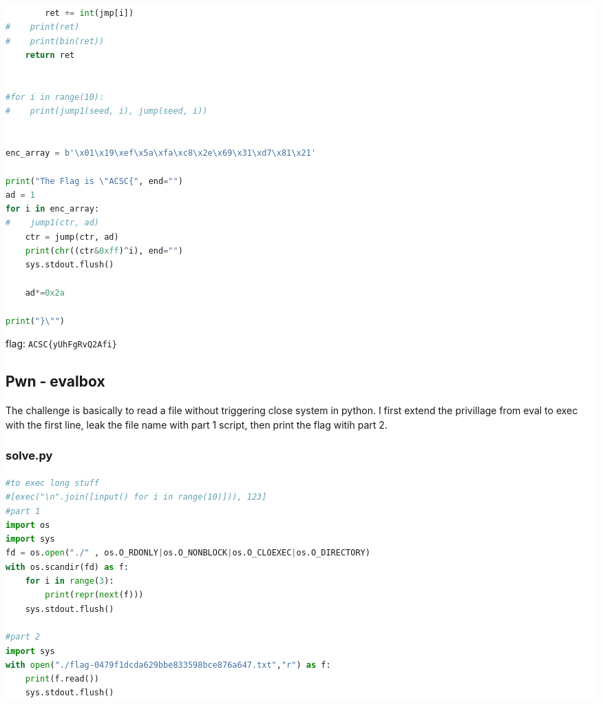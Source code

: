 ```python
        ret += int(jmp[i])
#    print(ret)
#    print(bin(ret))
    return ret


#for i in range(10):
#    print(jump1(seed, i), jump(seed, i))


enc_array = b'\x01\x19\xef\x5a\xfa\xc8\x2e\x69\x31\xd7\x81\x21'

print("The Flag is \"ACSC{", end="")
ad = 1
for i in enc_array:
#    jump1(ctr, ad)
    ctr = jump(ctr, ad)
    print(chr((ctr&0xff)^i), end="")
    sys.stdout.flush()

    ad*=0x2a

print("}\"")
```

flag: `ACSC{yUhFgRvQ2Afi}`

## Pwn - evalbox

The challenge is basically to read a file without triggering close system in python. I first extend the privillage from eval to exec with the first line, leak the file name with part 1 script, then print the flag witih part 2.

### solve.py

```python
#to exec long stuff
#[exec("\n".join([input() for i in range(10)])), 123]
#part 1
import os
import sys
fd = os.open("./" , os.O_RDONLY|os.O_NONBLOCK|os.O_CLOEXEC|os.O_DIRECTORY)
with os.scandir(fd) as f:
    for i in range(3):
        print(repr(next(f)))
    sys.stdout.flush()

#part 2
import sys
with open("./flag-0479f1dcda629bbe833598bce876a647.txt","r") as f:
    print(f.read())
    sys.stdout.flush()
```
